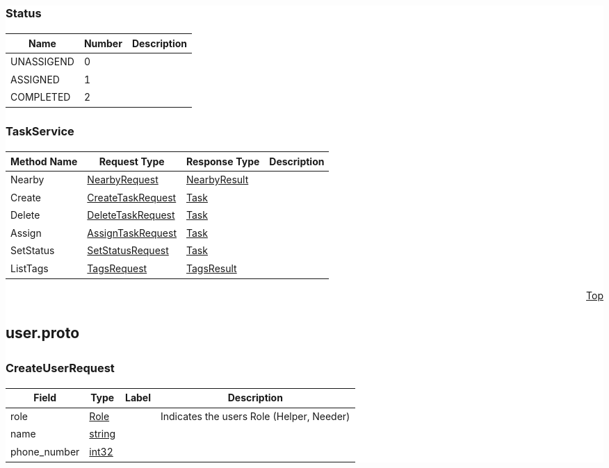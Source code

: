 
<a name="task.v1.Status"></a>

### Status


| Name | Number | Description |
| ---- | ------ | ----------- |
| UNASSIGEND | 0 |  |
| ASSIGNED | 1 |  |
| COMPLETED | 2 |  |


 

 


<a name="task.v1.TaskService"></a>

### TaskService


| Method Name | Request Type | Response Type | Description |
| ----------- | ------------ | ------------- | ------------|
| Nearby | [NearbyRequest](#task.v1.NearbyRequest) | [NearbyResult](#task.v1.NearbyResult) |  |
| Create | [CreateTaskRequest](#task.v1.CreateTaskRequest) | [Task](#task.v1.Task) |  |
| Delete | [DeleteTaskRequest](#task.v1.DeleteTaskRequest) | [Task](#task.v1.Task) |  |
| Assign | [AssignTaskRequest](#task.v1.AssignTaskRequest) | [Task](#task.v1.Task) |  |
| SetStatus | [SetStatusRequest](#task.v1.SetStatusRequest) | [Task](#task.v1.Task) |  |
| ListTags | [TagsRequest](#task.v1.TagsRequest) | [TagsResult](#task.v1.TagsResult) |  |

 



<a name="user.proto"></a>
<p align="right"><a href="#top">Top</a></p>

## user.proto



<a name="user.v1.CreateUserRequest"></a>

### CreateUserRequest



| Field | Type | Label | Description |
| ----- | ---- | ----- | ----------- |
| role | [Role](#user.v1.Role) |  | Indicates the users Role (Helper, Needer) |
| name | [string](#string) |  |  |
| phone_number | [int32](#int32) |  |  |
